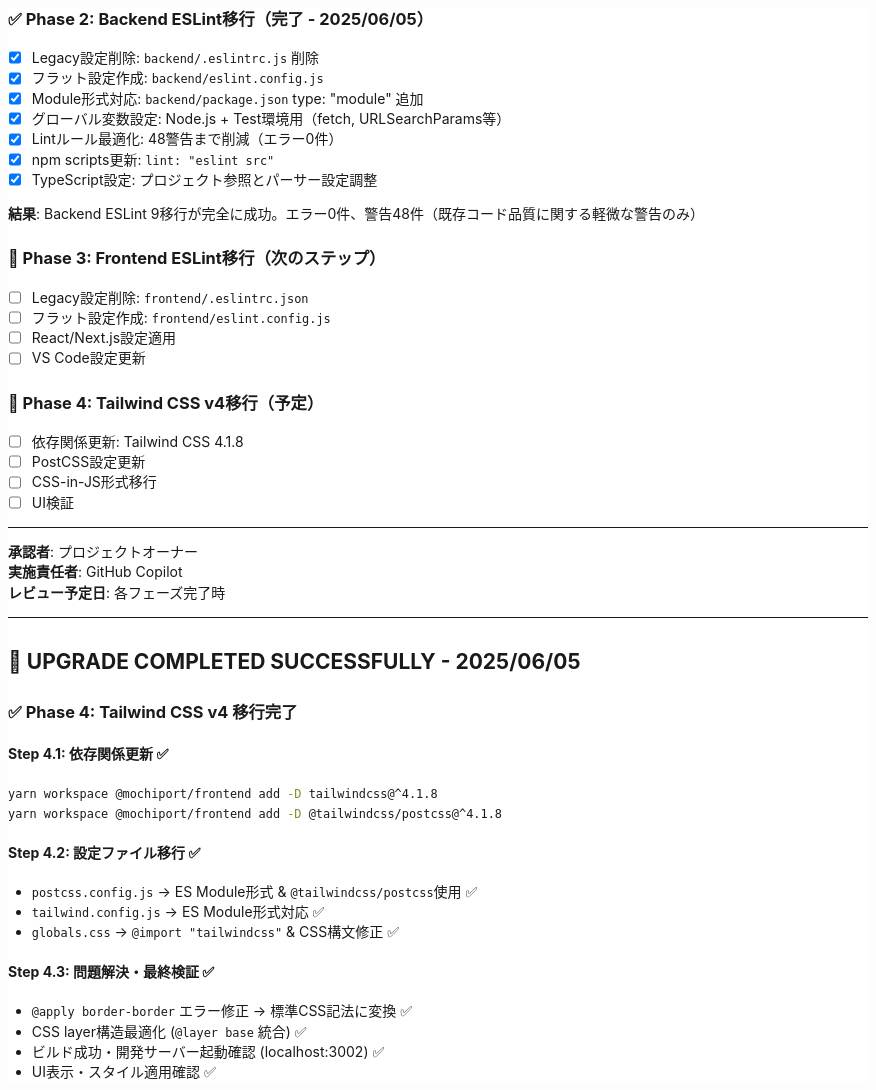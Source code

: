 ### ✅ Phase 2: Backend ESLint移行（完了 - 2025/06/05）

- [x] Legacy設定削除: `backend/.eslintrc.js` 削除
- [x] フラット設定作成: `backend/eslint.config.js`
- [x] Module形式対応: `backend/package.json` type: "module" 追加
- [x] グローバル変数設定: Node.js + Test環境用（fetch, URLSearchParams等）
- [x] Lintルール最適化: 48警告まで削減（エラー0件）
- [x] npm scripts更新: `lint: "eslint src"`
- [x] TypeScript設定: プロジェクト参照とパーサー設定調整

**結果**: Backend ESLint 9移行が完全に成功。エラー0件、警告48件（既存コード品質に関する軽微な警告のみ）

### 🔄 Phase 3: Frontend ESLint移行（次のステップ）

- [ ] Legacy設定削除: `frontend/.eslintrc.json`
- [ ] フラット設定作成: `frontend/eslint.config.js`
- [ ] React/Next.js設定適用
- [ ] VS Code設定更新

### 🔄 Phase 4: Tailwind CSS v4移行（予定）

- [ ] 依存関係更新: Tailwind CSS 4.1.8
- [ ] PostCSS設定更新
- [ ] CSS-in-JS形式移行
- [ ] UI検証

---

**承認者**: プロジェクトオーナー  
**実施責任者**: GitHub Copilot  
**レビュー予定日**: 各フェーズ完了時

---

## 🎉 **UPGRADE COMPLETED SUCCESSFULLY - 2025/06/05**

### ✅ **Phase 4: Tailwind CSS v4 移行完了**

#### Step 4.1: 依存関係更新 ✅

```bash
yarn workspace @mochiport/frontend add -D tailwindcss@^4.1.8
yarn workspace @mochiport/frontend add -D @tailwindcss/postcss@^4.1.8
```

#### Step 4.2: 設定ファイル移行 ✅

- `postcss.config.js` → ES Module形式 & `@tailwindcss/postcss`使用 ✅
- `tailwind.config.js` → ES Module形式対応 ✅
- `globals.css` → `@import "tailwindcss"` & CSS構文修正 ✅

#### Step 4.3: 問題解決・最終検証 ✅

- `@apply border-border` エラー修正 → 標準CSS記法に変換 ✅
- CSS layer構造最適化 (`@layer base` 統合) ✅
- ビルド成功・開発サーバー起動確認 (localhost:3002) ✅
- UI表示・スタイル適用確認 ✅
